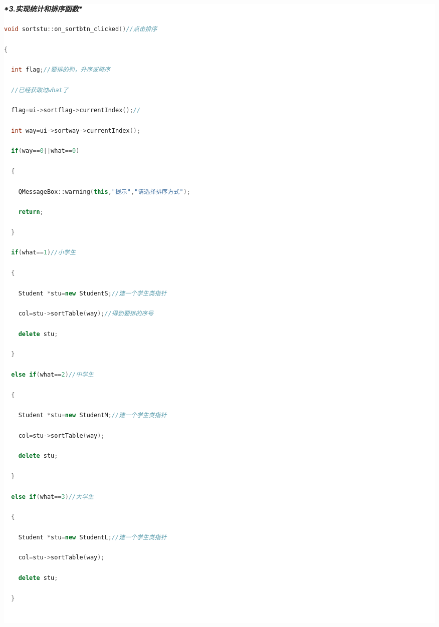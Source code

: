 

#### ***\*3.实现统计和排序函数\****

```cpp
void sortstu::on_sortbtn_clicked()//点击排序

{

  int flag;//要排的列，升序或降序

  //已经获取过what了

  flag=ui->sortflag->currentIndex();//

  int way=ui->sortway->currentIndex();

  if(way==0||what==0)

  {

​    QMessageBox::warning(this,"提示","请选择排序方式");

​    return;

  }

  if(what==1)//小学生

  {

​    Student *stu=new StudentS;//建一个学生类指针

​    col=stu->sortTable(way);//得到要排的序号

​    delete stu;

  }

  else if(what==2)//中学生

  {

​    Student *stu=new StudentM;//建一个学生类指针

​    col=stu->sortTable(way);

​    delete stu;

  }

  else if(what==3)//大学生

  {

​    Student *stu=new StudentL;//建一个学生类指针

​    col=stu->sortTable(way);

​    delete stu;

  }

 

```